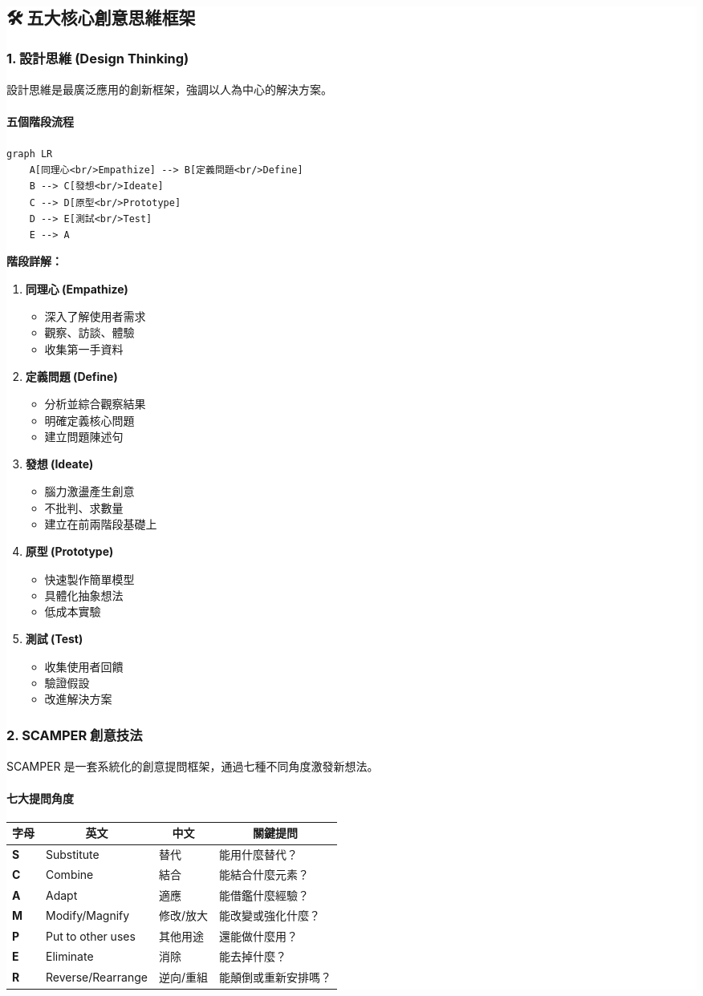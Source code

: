 ## 🛠️ 五大核心創意思維框架

### 1. 設計思維 (Design Thinking)

設計思維是最廣泛應用的創新框架，強調以人為中心的解決方案。

#### 五個階段流程

```mermaid
graph LR
    A[同理心<br/>Empathize] --> B[定義問題<br/>Define]
    B --> C[發想<br/>Ideate]
    C --> D[原型<br/>Prototype]
    D --> E[測試<br/>Test]
    E --> A
```

**階段詳解：**

1. **同理心 (Empathize)**
   - 深入了解使用者需求
   - 觀察、訪談、體驗
   - 收集第一手資料

2. **定義問題 (Define)**
   - 分析並綜合觀察結果
   - 明確定義核心問題
   - 建立問題陳述句

3. **發想 (Ideate)**
   - 腦力激盪產生創意
   - 不批判、求數量
   - 建立在前兩階段基礎上

4. **原型 (Prototype)**
   - 快速製作簡單模型
   - 具體化抽象想法
   - 低成本實驗

5. **測試 (Test)**
   - 收集使用者回饋
   - 驗證假設
   - 改進解決方案

### 2. SCAMPER 創意技法

SCAMPER 是一套系統化的創意提問框架，通過七種不同角度激發新想法。

#### 七大提問角度

| 字母 | 英文 | 中文 | 關鍵提問 |
|------|------|------|----------|
| **S** | Substitute | 替代 | 能用什麼替代？ |
| **C** | Combine | 結合 | 能結合什麼元素？ |
| **A** | Adapt | 適應 | 能借鑑什麼經驗？ |
| **M** | Modify/Magnify | 修改/放大 | 能改變或強化什麼？ |
| **P** | Put to other uses | 其他用途 | 還能做什麼用？ |
| **E** | Eliminate | 消除 | 能去掉什麼？ |
| **R** | Reverse/Rearrange | 逆向/重組 | 能顛倒或重新安排嗎？ |
